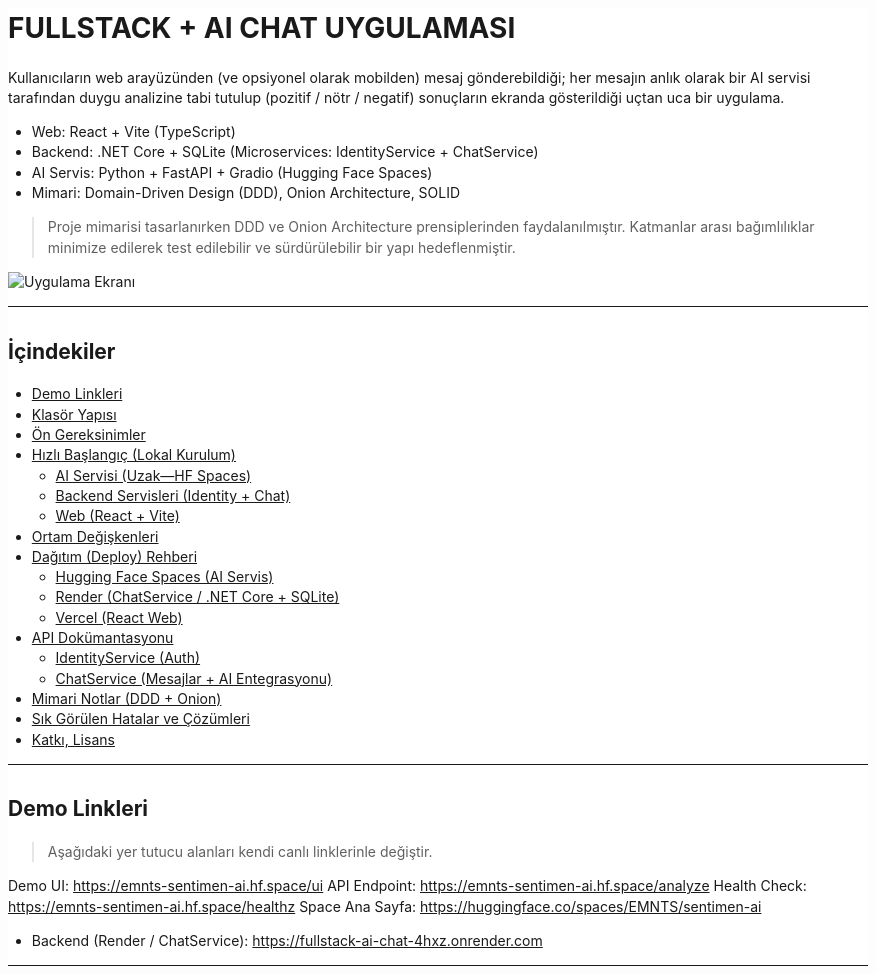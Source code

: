# FULLSTACK + AI CHAT UYGULAMASI

Kullanıcıların web arayüzünden (ve opsiyonel olarak mobilden) mesaj gönderebildiği; her mesajın anlık olarak bir AI servisi tarafından duygu analizine tabi tutulup (pozitif / nötr / negatif) sonuçların ekranda gösterildiği uçtan uca bir uygulama.

- Web: React + Vite (TypeScript)
- Backend: .NET Core + SQLite (Microservices: IdentityService + ChatService)
- AI Servis: Python + FastAPI + Gradio (Hugging Face Spaces)
- Mimari: Domain-Driven Design (DDD), Onion Architecture, SOLID

> Proje mimarisi tasarlanırken DDD ve Onion Architecture prensiplerinden faydalanılmıştır. Katmanlar arası bağımlılıklar minimize edilerek test edilebilir ve sürdürülebilir bir yapı hedeflenmiştir.

![Uygulama Ekranı](chat.png)

---

## İçindekiler

- [Demo Linkleri](#demo-linkleri)
- [Klasör Yapısı](#klasör-yapısı)
- [Ön Gereksinimler](#ön-gereksinimler)
- [Hızlı Başlangıç (Lokal Kurulum)](#hızlı-başlangıç-lokal-kurulum)
  - [AI Servisi (Uzak—HF Spaces)](#ai-servisi-uzakhf-spaces)
  - [Backend Servisleri (Identity + Chat)](#backend-servisleri-identity--chat)
  - [Web (React + Vite)](#web-react--vite)
- [Ortam Değişkenleri](#ortam-değişkenleri)
- [Dağıtım (Deploy) Rehberi](#dağıtım-deploy-rehberi)
  - [Hugging Face Spaces (AI Servis)](#hugging-face-spaces-ai-servis)
  - [Render (ChatService / .NET Core + SQLite)](#render-chatservice--net-core--sqlite)
  - [Vercel (React Web)](#vercel-react-web)
- [API Dokümantasyonu](#api-dokümantasyonu)
  - [IdentityService (Auth)](#identityservice-auth)
  - [ChatService (Mesajlar + AI Entegrasyonu)](#chatservice-mesajlar--ai-entegrasyonu)
- [Mimari Notlar (DDD + Onion)](#mimari-notlar-ddd--onion)
- [Sık Görülen Hatalar ve Çözümleri](#sık-görülen-hatalar-ve-çözümleri)
- [Katkı, Lisans](#katkı-lisans)

---

## Demo Linkleri

> Aşağıdaki yer tutucu alanları kendi canlı linklerinle değiştir.

Demo UI: https://emnts-sentimen-ai.hf.space/ui
API Endpoint: https://emnts-sentimen-ai.hf.space/analyze
Health Check: https://emnts-sentimen-ai.hf.space/healthz
Space Ana Sayfa: https://huggingface.co/spaces/EMNTS/sentimen-ai 
- Backend (Render / ChatService): https://fullstack-ai-chat-4hxz.onrender.com
  
---
